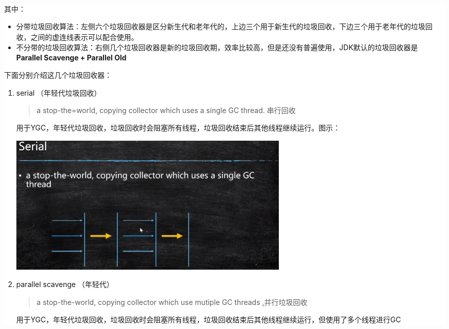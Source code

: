 其中：

* 分带垃圾回收算法：左侧六个垃圾回收器是区分新生代和老年代的，上边三个用于新生代的垃圾回收，下边三个用于老年代的垃圾回收，之间的虚连线表示可以配合使用。
* 不分带的垃圾回收算法：右侧几个垃圾回收器是新的垃圾回收期，效率比较高，但是还没有普遍使用，JDK默认的垃圾回收器是 **Parallel Scavenge + Parallel Old**



下面分别介绍这几个垃圾回收器：

1. serial （年轻代垃圾回收）

   >  a stop-the=world, copying collector which uses a single GC thread. 串行回收

   用于YGC，年轻代垃圾回收，垃圾回收时会阻塞所有线程，垃圾回收结束后其他线程继续运行。图示：

   <img src="./images/7.jpg" alt="serial" style="zoom:50%;" />

   

2. parallel scavenge （年轻代）

   > a stop-the-world, copying collector which use mutiple GC threads ,并行垃圾回收

   用于YGC，年轻代垃圾回收，垃圾回收时会阻塞所有线程，垃圾回收结束后其他线程继续运行，但使用了多个线程进行GC
